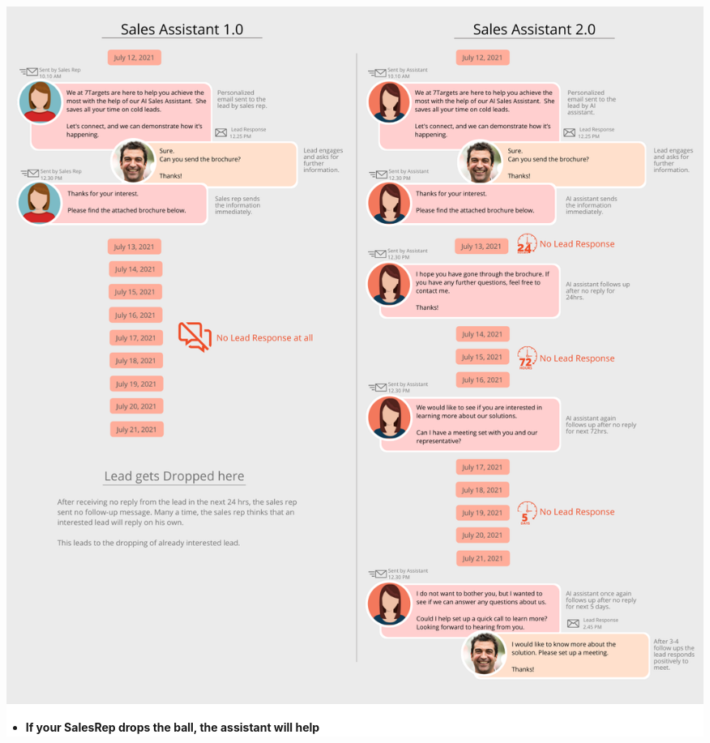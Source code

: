 ![image](../assets/images/ai-sales-assistant-11.png)

- **If your SalesRep drops the ball, the assistant will help**
